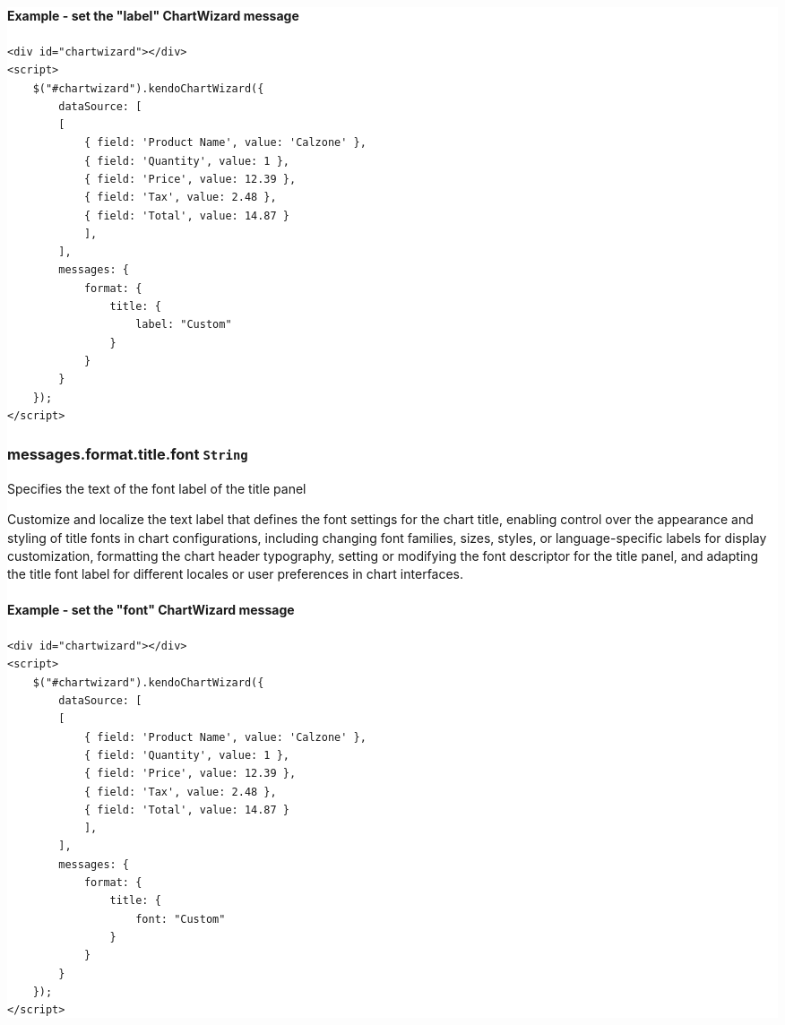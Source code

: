 #### Example - set the "label" ChartWizard message
    <div id="chartwizard"></div>
    <script>
        $("#chartwizard").kendoChartWizard({
            dataSource: [
            [
                { field: 'Product Name', value: 'Calzone' },
                { field: 'Quantity', value: 1 },
                { field: 'Price', value: 12.39 },
                { field: 'Tax', value: 2.48 },
                { field: 'Total', value: 14.87 }
                ],
            ],
            messages: {
                format: {
                    title: {
                        label: "Custom"
                    }
                }   
            }
        });
    </script>

### messages.format.title.font `String`

Specifies the text of the font label of the title panel


<div class="meta-api-description">
Customize and localize the text label that defines the font settings for the chart title, enabling control over the appearance and styling of title fonts in chart configurations, including changing font families, sizes, styles, or language-specific labels for display customization, formatting the chart header typography, setting or modifying the font descriptor for the title panel, and adapting the title font label for different locales or user preferences in chart interfaces.
</div>

#### Example - set the "font" ChartWizard message
    <div id="chartwizard"></div>
    <script>
        $("#chartwizard").kendoChartWizard({
            dataSource: [
            [
                { field: 'Product Name', value: 'Calzone' },
                { field: 'Quantity', value: 1 },
                { field: 'Price', value: 12.39 },
                { field: 'Tax', value: 2.48 },
                { field: 'Total', value: 14.87 }
                ],
            ],
            messages: {
                format: {
                    title: {
                        font: "Custom"
                    }
                }   
            }
        });
    </script>
